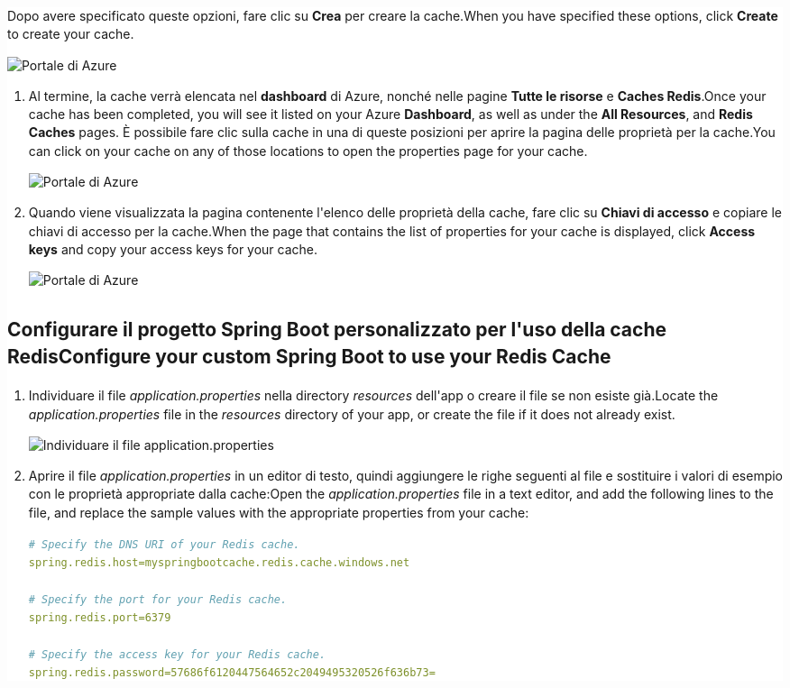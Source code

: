    <span data-ttu-id="1958b-133">Dopo avere specificato queste opzioni, fare clic su **Crea** per creare la cache.</span><span class="sxs-lookup"><span data-stu-id="1958b-133">When you have specified these options, click **Create** to create your cache.</span></span>

   ![Portale di Azure][AZ03]

1. <span data-ttu-id="1958b-135">Al termine, la cache verrà elencata nel **dashboard** di Azure, nonché nelle pagine **Tutte le risorse** e **Caches Redis**.</span><span class="sxs-lookup"><span data-stu-id="1958b-135">Once your cache has been completed, you will see it listed on your Azure **Dashboard**, as well as under the **All Resources**, and **Redis Caches** pages.</span></span> <span data-ttu-id="1958b-136">È possibile fare clic sulla cache in una di queste posizioni per aprire la pagina delle proprietà per la cache.</span><span class="sxs-lookup"><span data-stu-id="1958b-136">You can click on your cache on any of those locations to open the properties page for your cache.</span></span>

   ![Portale di Azure][AZ04]

1. <span data-ttu-id="1958b-138">Quando viene visualizzata la pagina contenente l'elenco delle proprietà della cache, fare clic su **Chiavi di accesso** e copiare le chiavi di accesso per la cache.</span><span class="sxs-lookup"><span data-stu-id="1958b-138">When the page that contains the list of properties for your cache is displayed, click **Access keys** and copy your access keys for your cache.</span></span>

   ![Portale di Azure][AZ05]

## <a name="configure-your-custom-spring-boot-to-use-your-redis-cache"></a><span data-ttu-id="1958b-140">Configurare il progetto Spring Boot personalizzato per l'uso della cache Redis</span><span class="sxs-lookup"><span data-stu-id="1958b-140">Configure your custom Spring Boot to use your Redis Cache</span></span>

1. <span data-ttu-id="1958b-141">Individuare il file *application.properties* nella directory *resources* dell'app o creare il file se non esiste già.</span><span class="sxs-lookup"><span data-stu-id="1958b-141">Locate the *application.properties* file in the *resources* directory of your app, or create the file if it does not already exist.</span></span>

   ![Individuare il file application.properties][RE01]

1. <span data-ttu-id="1958b-143">Aprire il file *application.properties* in un editor di testo, quindi aggiungere le righe seguenti al file e sostituire i valori di esempio con le proprietà appropriate dalla cache:</span><span class="sxs-lookup"><span data-stu-id="1958b-143">Open the *application.properties* file in a text editor, and add the following lines to the file, and replace the sample values with the appropriate properties from your cache:</span></span>

   ```yaml
   # Specify the DNS URI of your Redis cache.
   spring.redis.host=myspringbootcache.redis.cache.windows.net

   # Specify the port for your Redis cache.
   spring.redis.port=6379

   # Specify the access key for your Redis cache.
   spring.redis.password=57686f6120447564652c2049495320526f636b73=
   ```


[Azure per sviluppatori Java]: /java/azure/
[Azure for Java Developers]: /java/azure/
[Account Azure gratuito]: https://azure.microsoft.com/pricing/free-trial/
[free Azure account]: https://azure.microsoft.com/pricing/free-trial/
[Uso di Azure DevOps e Java]: /azure/devops/java/
[Working with Azure DevOps and Java]: /azure/devops/java/
[vantaggi per i sottoscrittori di MSDN]: https://azure.microsoft.com/pricing/member-offers/msdn-benefits-details/
[MSDN subscriber benefits]: https://azure.microsoft.com/pricing/member-offers/msdn-benefits-details/
[Spring Boot]: http://projects.spring.io/spring-boot/
[Spring Initializr]: https://start.spring.io/
[Spring Framework]: https://spring.io/
[Redis Cache with Java]: /azure/redis-cache/cache-java-get-started
[AZ01]: ./media/configure-spring-boot-initializer-java-app-with-redis-cache/AZ01.png
[AZ02]: ./media/configure-spring-boot-initializer-java-app-with-redis-cache/AZ02.png
[AZ03]: ./media/configure-spring-boot-initializer-java-app-with-redis-cache/AZ03.png
[AZ04]: ./media/configure-spring-boot-initializer-java-app-with-redis-cache/AZ04.png
[AZ05]: ./media/configure-spring-boot-initializer-java-app-with-redis-cache/AZ05.png
[SI01]: ./media/configure-spring-boot-initializer-java-app-with-redis-cache/SI01.png
[SI02]: ./media/configure-spring-boot-initializer-java-app-with-redis-cache/SI02.png
[SI03]: ./media/configure-spring-boot-initializer-java-app-with-redis-cache/SI03.png
[SI04]: ./media/configure-spring-boot-initializer-java-app-with-redis-cache/SI04.png
[RE01]: ./media/configure-spring-boot-initializer-java-app-with-redis-cache/RE01.png
[RE02]: ./media/configure-spring-boot-initializer-java-app-with-redis-cache/RE02.png
